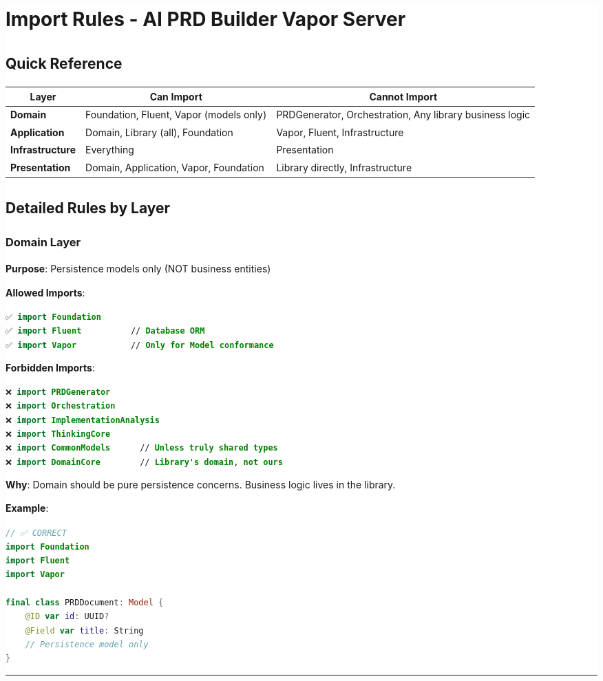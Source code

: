 # Import Rules - AI PRD Builder Vapor Server

## Quick Reference

| Layer            | Can Import                                    | Cannot Import                          |
|------------------|-----------------------------------------------|----------------------------------------|
| **Domain**       | Foundation, Fluent, Vapor (models only)      | PRDGenerator, Orchestration, Any library business logic |
| **Application**  | Domain, Library (all), Foundation            | Vapor, Fluent, Infrastructure           |
| **Infrastructure**| Everything                                   | Presentation                            |
| **Presentation** | Domain, Application, Vapor, Foundation        | Library directly, Infrastructure       |

## Detailed Rules by Layer

### Domain Layer

**Purpose**: Persistence models only (NOT business entities)

**Allowed Imports**:
```swift
✅ import Foundation
✅ import Fluent          // Database ORM
✅ import Vapor           // Only for Model conformance
```

**Forbidden Imports**:
```swift
❌ import PRDGenerator
❌ import Orchestration
❌ import ImplementationAnalysis
❌ import ThinkingCore
❌ import CommonModels      // Unless truly shared types
❌ import DomainCore        // Library's domain, not ours
```

**Why**: Domain should be pure persistence concerns. Business logic lives in the library.

**Example**:
```swift
// ✅ CORRECT
import Foundation
import Fluent
import Vapor

final class PRDDocument: Model {
    @ID var id: UUID?
    @Field var title: String
    // Persistence model only
}
```

---